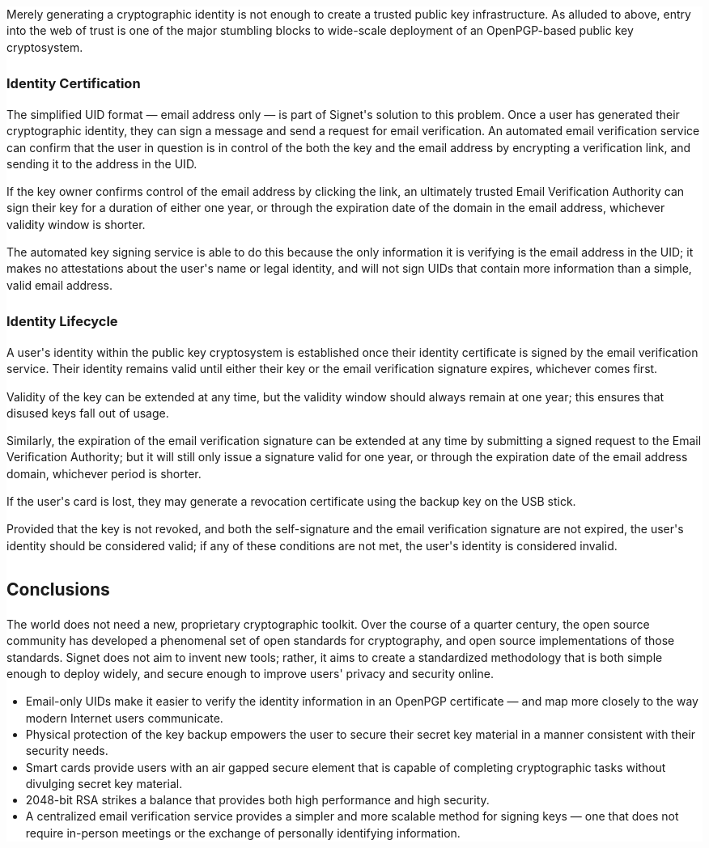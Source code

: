 Merely generating a cryptographic identity is not enough to create a trusted public key infrastructure. As alluded to above, entry into the web of trust is one of the major stumbling blocks to wide-scale deployment of an OpenPGP-based public key cryptosystem. 

### Identity Certification

The simplified UID format — email address only — is part of Signet's solution to this problem. Once a user has generated their cryptographic identity, they can sign a message and send a request for email verification. An automated email verification service can confirm that the user in question is in control of the both the key and the email address by encrypting a verification link, and sending it to the address in the UID. 

If the key owner confirms control of the email address by clicking the link, an ultimately trusted Email Verification Authority can sign their key for a duration of either one year, or through the expiration date of the domain in the email address, whichever validity window is shorter. 

The automated key signing service is able to do this because the only information it is verifying is the email address in the UID; it makes no attestations about the user's name or legal identity, and will not sign UIDs that contain more information than a simple, valid email address. 

### Identity Lifecycle

A user's identity within the public key cryptosystem is established once their identity certificate is signed by the email verification service. Their identity remains valid until either their key or the email verification signature expires, whichever comes first. 

Validity of the key can be extended at any time, but the validity window should always remain at one year; this ensures that disused keys fall out of usage. 

Similarly, the expiration of the email verification signature can be extended at any time by submitting a signed request to the Email Verification Authority; but it will still only issue a signature valid for one year, or through the expiration date of the email address domain, whichever period is shorter. 

If the user's card is lost, they may generate a revocation certificate using the backup key on the USB stick. 

Provided that the key is not revoked, and both the self-signature and the email verification signature are not expired, the user's identity should be considered valid; if any of these conditions are not met, the user's identity is considered invalid. 

## Conclusions

The world does not need a new, proprietary cryptographic toolkit. Over the course of a quarter century, the open source community has developed a phenomenal set of open standards for cryptography, and open source implementations of those standards. Signet does not aim to invent new tools; rather, it aims to create a standardized methodology that is both simple enough to deploy widely, and secure enough to improve users' privacy and security online. 

 * Email-only UIDs make it easier to verify the identity information in an OpenPGP certificate — and map more closely to the way modern Internet users communicate. 
 * Physical protection of the key backup empowers the user to secure their secret key material in a manner consistent with their security needs. 
 * Smart cards provide users with an air gapped secure element that is capable of completing cryptographic tasks without divulging secret key material. 
 * 2048-bit RSA strikes a balance that provides both high performance and high security. 
 * A centralized email verification service provides a simpler and more scalable method for signing keys — one that does not require in-person meetings or the exchange of personally identifying information. 
